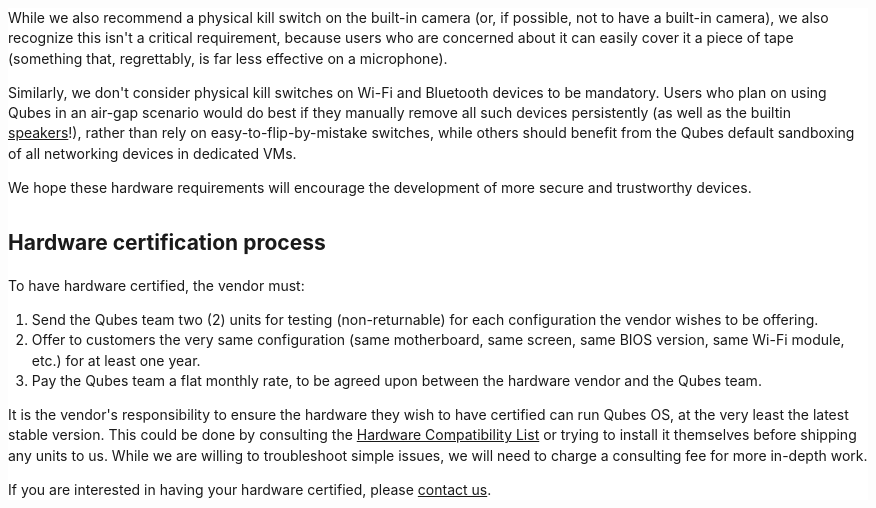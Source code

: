 While we also recommend a physical kill switch on the built-in camera (or, if possible, not to have a built-in camera), we also recognize this isn't a critical requirement, because users who are concerned about it can easily cover it a piece of tape (something that, regrettably, is far less effective on a microphone).

Similarly, we don't consider physical kill switches on Wi-Fi and Bluetooth devices to be mandatory. Users who plan on using Qubes in an air-gap scenario would do best if they manually remove all such devices persistently (as well as the builtin [speakers](https://github.com/romanz/amodem/)!), rather than rely on easy-to-flip-by-mistake switches, while others should benefit from the Qubes default sandboxing of all networking devices in dedicated VMs.

We hope these hardware requirements will encourage the development of more secure and trustworthy devices.

## Hardware certification process

To have hardware certified, the vendor must:

1. Send the Qubes team two (2) units for testing (non-returnable) for each configuration the vendor wishes to be offering.
2. Offer to customers the very same configuration (same motherboard, same screen, same BIOS version, same Wi-Fi module, etc.) for at least one year.
3. Pay the Qubes team a flat monthly rate, to be agreed upon between the hardware vendor and the Qubes team.

It is the vendor's responsibility to ensure the hardware they wish to have certified can run Qubes OS, at the very least the latest stable version. This could be done by consulting the [Hardware Compatibility List](/hcl/) or trying to install it themselves before shipping any units to us. While we are willing to troubleshoot simple issues, we will need to charge a consulting fee for more in-depth work.

If you are interested in having your hardware certified, please [contact us](mailto:business@qubes-os.org).
